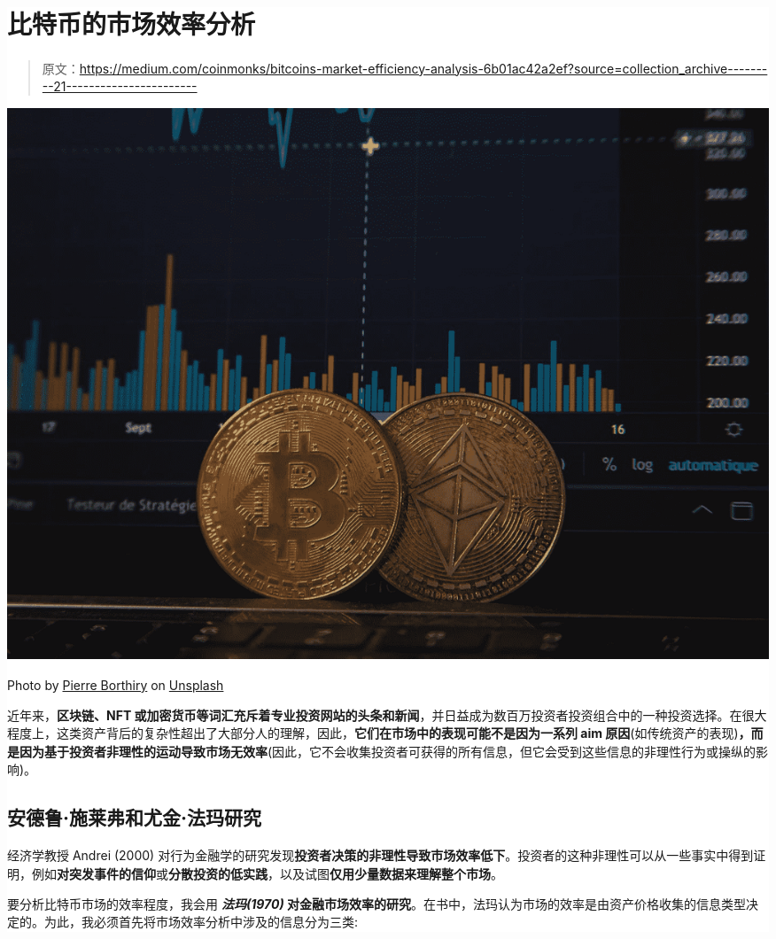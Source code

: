 # 比特币的市场效率分析

> 原文：<https://medium.com/coinmonks/bitcoins-market-efficiency-analysis-6b01ac42a2ef?source=collection_archive---------21----------------------->

![](img/4b621a9caaf89a4c01199b7ca42f9c81.png)

Photo by [Pierre Borthiry](https://unsplash.com/@peiobty?utm_source=medium&utm_medium=referral) on [Unsplash](https://unsplash.com?utm_source=medium&utm_medium=referral)

近年来，**区块链、NFT 或加密货币等词汇充斥着专业投资网站的头条和新闻**，并日益成为数百万投资者投资组合中的一种投资选择。在很大程度上，这类资产背后的复杂性超出了大部分人的理解，因此，**它们在市场中的表现可能不是因为一系列 aim 原因**(如传统资产的表现)**，而是因为基于投资者非理性的运动导致市场无效率**(因此，它不会收集投资者可获得的所有信息，但它会受到这些信息的非理性行为或操纵的影响)。

## 安德鲁·施莱弗和尤金·法玛研究

经济学教授 Andrei (2000) 对行为金融学的研究发现**投资者决策的非理性导致市场效率低下**。投资者的这种非理性可以从一些事实中得到证明，例如**对突发事件的信仰**或**分散投资的低实践**，以及试图**仅用少量数据来理解整个市场**。

要分析比特币市场的效率程度，我会用 ***法玛(1970)* 对金融市场效率的研究**。在书中，法玛认为市场的效率是由资产价格收集的信息类型决定的。为此，我必须首先将市场效率分析中涉及的信息分为三类:
